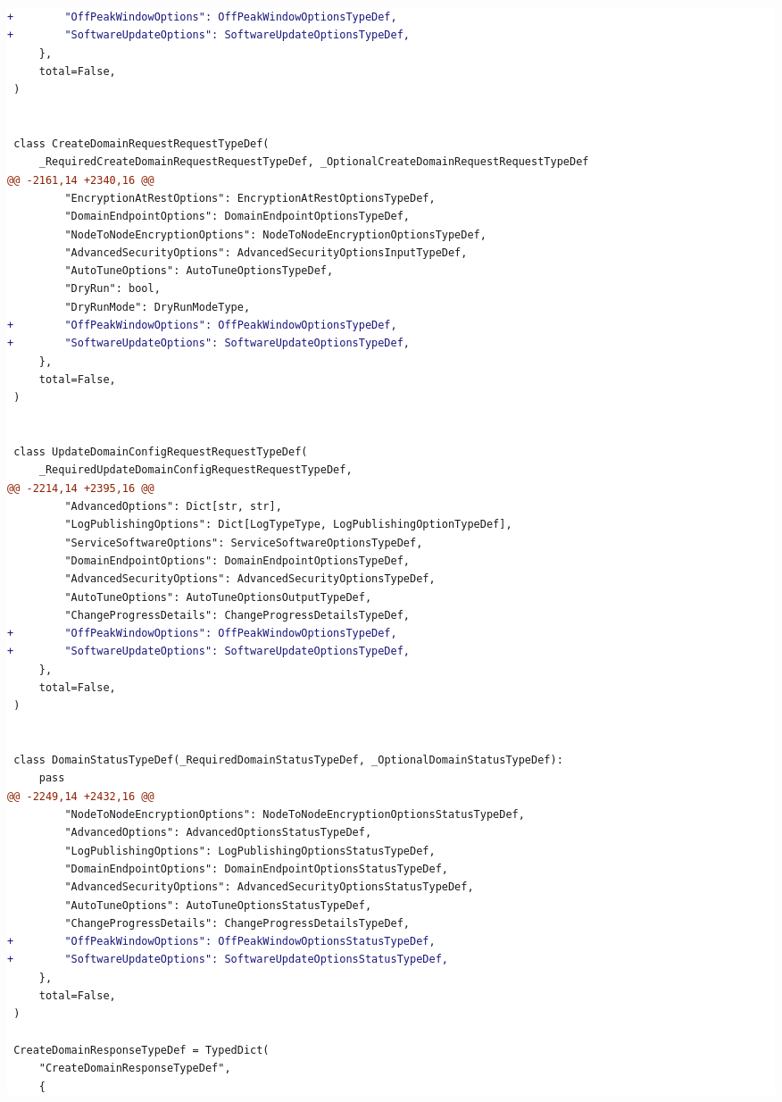 ```diff
+        "OffPeakWindowOptions": OffPeakWindowOptionsTypeDef,
+        "SoftwareUpdateOptions": SoftwareUpdateOptionsTypeDef,
     },
     total=False,
 )
 
 
 class CreateDomainRequestRequestTypeDef(
     _RequiredCreateDomainRequestRequestTypeDef, _OptionalCreateDomainRequestRequestTypeDef
@@ -2161,14 +2340,16 @@
         "EncryptionAtRestOptions": EncryptionAtRestOptionsTypeDef,
         "DomainEndpointOptions": DomainEndpointOptionsTypeDef,
         "NodeToNodeEncryptionOptions": NodeToNodeEncryptionOptionsTypeDef,
         "AdvancedSecurityOptions": AdvancedSecurityOptionsInputTypeDef,
         "AutoTuneOptions": AutoTuneOptionsTypeDef,
         "DryRun": bool,
         "DryRunMode": DryRunModeType,
+        "OffPeakWindowOptions": OffPeakWindowOptionsTypeDef,
+        "SoftwareUpdateOptions": SoftwareUpdateOptionsTypeDef,
     },
     total=False,
 )
 
 
 class UpdateDomainConfigRequestRequestTypeDef(
     _RequiredUpdateDomainConfigRequestRequestTypeDef,
@@ -2214,14 +2395,16 @@
         "AdvancedOptions": Dict[str, str],
         "LogPublishingOptions": Dict[LogTypeType, LogPublishingOptionTypeDef],
         "ServiceSoftwareOptions": ServiceSoftwareOptionsTypeDef,
         "DomainEndpointOptions": DomainEndpointOptionsTypeDef,
         "AdvancedSecurityOptions": AdvancedSecurityOptionsTypeDef,
         "AutoTuneOptions": AutoTuneOptionsOutputTypeDef,
         "ChangeProgressDetails": ChangeProgressDetailsTypeDef,
+        "OffPeakWindowOptions": OffPeakWindowOptionsTypeDef,
+        "SoftwareUpdateOptions": SoftwareUpdateOptionsTypeDef,
     },
     total=False,
 )
 
 
 class DomainStatusTypeDef(_RequiredDomainStatusTypeDef, _OptionalDomainStatusTypeDef):
     pass
@@ -2249,14 +2432,16 @@
         "NodeToNodeEncryptionOptions": NodeToNodeEncryptionOptionsStatusTypeDef,
         "AdvancedOptions": AdvancedOptionsStatusTypeDef,
         "LogPublishingOptions": LogPublishingOptionsStatusTypeDef,
         "DomainEndpointOptions": DomainEndpointOptionsStatusTypeDef,
         "AdvancedSecurityOptions": AdvancedSecurityOptionsStatusTypeDef,
         "AutoTuneOptions": AutoTuneOptionsStatusTypeDef,
         "ChangeProgressDetails": ChangeProgressDetailsTypeDef,
+        "OffPeakWindowOptions": OffPeakWindowOptionsStatusTypeDef,
+        "SoftwareUpdateOptions": SoftwareUpdateOptionsStatusTypeDef,
     },
     total=False,
 )
 
 CreateDomainResponseTypeDef = TypedDict(
     "CreateDomainResponseTypeDef",
     {
```
